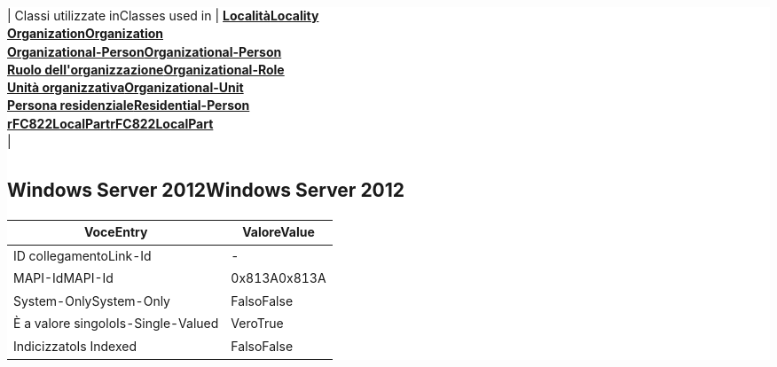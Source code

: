 | <span data-ttu-id="9afa2-310">Classi utilizzate in</span><span class="sxs-lookup"><span data-stu-id="9afa2-310">Classes used in</span></span>        | [<span data-ttu-id="9afa2-311">**Località**</span><span class="sxs-lookup"><span data-stu-id="9afa2-311">**Locality**</span></span>](c-locality.md)<br/> [<span data-ttu-id="9afa2-312">**Organization**</span><span class="sxs-lookup"><span data-stu-id="9afa2-312">**Organization**</span></span>](c-organization.md)<br/> [<span data-ttu-id="9afa2-313">**Organizational-Person**</span><span class="sxs-lookup"><span data-stu-id="9afa2-313">**Organizational-Person**</span></span>](c-organizationalperson.md)<br/> [<span data-ttu-id="9afa2-314">**Ruolo dell'organizzazione**</span><span class="sxs-lookup"><span data-stu-id="9afa2-314">**Organizational-Role**</span></span>](c-organizationalrole.md)<br/> [<span data-ttu-id="9afa2-315">**Unità organizzativa**</span><span class="sxs-lookup"><span data-stu-id="9afa2-315">**Organizational-Unit**</span></span>](c-organizationalunit.md)<br/> [<span data-ttu-id="9afa2-316">**Persona residenziale**</span><span class="sxs-lookup"><span data-stu-id="9afa2-316">**Residential-Person**</span></span>](c-residentialperson.md)<br/> [<span data-ttu-id="9afa2-317">**rFC822LocalPart**</span><span class="sxs-lookup"><span data-stu-id="9afa2-317">**rFC822LocalPart**</span></span>](c-rfc822localpart.md)<br/> |



## <a name="windows-server-2012"></a><span data-ttu-id="9afa2-318">Windows Server 2012</span><span class="sxs-lookup"><span data-stu-id="9afa2-318">Windows Server 2012</span></span>



| <span data-ttu-id="9afa2-319">Voce</span><span class="sxs-lookup"><span data-stu-id="9afa2-319">Entry</span></span> | <span data-ttu-id="9afa2-320">Valore</span><span class="sxs-lookup"><span data-stu-id="9afa2-320">Value</span></span> |
|------------------------|-------------------------------------------------------------------------------------------------------------------------------------------------------------------------------------------------------------------------------------------------------------------------------------------------------------------------------------------------------------------------------------------------------------------|
| <span data-ttu-id="9afa2-321">ID collegamento</span><span class="sxs-lookup"><span data-stu-id="9afa2-321">Link-Id</span></span>                | \-                                                                                                                                                                                                                                                                                                                                                                                                                |
| <span data-ttu-id="9afa2-322">MAPI-Id</span><span class="sxs-lookup"><span data-stu-id="9afa2-322">MAPI-Id</span></span>                | <span data-ttu-id="9afa2-323">0x813A</span><span class="sxs-lookup"><span data-stu-id="9afa2-323">0x813A</span></span>                                                                                                                                                                                                                                                                                                                                                                                                            |
| <span data-ttu-id="9afa2-324">System-Only</span><span class="sxs-lookup"><span data-stu-id="9afa2-324">System-Only</span></span>            | <span data-ttu-id="9afa2-325">Falso</span><span class="sxs-lookup"><span data-stu-id="9afa2-325">False</span></span>                                                                                                                                                                                                                                                                                                                                                                                                             |
| <span data-ttu-id="9afa2-326">È a valore singolo</span><span class="sxs-lookup"><span data-stu-id="9afa2-326">Is-Single-Valued</span></span>       | <span data-ttu-id="9afa2-327">Vero</span><span class="sxs-lookup"><span data-stu-id="9afa2-327">True</span></span>                                                                                                                                                                                                                                                                                                                                                                                                              |
| <span data-ttu-id="9afa2-328">Indicizzato</span><span class="sxs-lookup"><span data-stu-id="9afa2-328">Is Indexed</span></span>             | <span data-ttu-id="9afa2-329">Falso</span><span class="sxs-lookup"><span data-stu-id="9afa2-329">False</span></span>                                                                                                                                                                                                                                                                                                                                                                                                             |